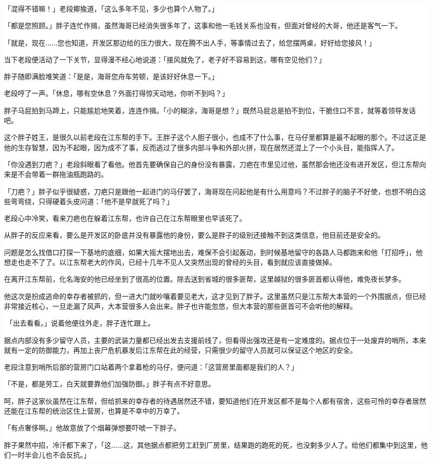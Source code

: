 
「混得不错嘛！」老段揶揄道，「这么多年不见，多少也算个人物了。」


「都是您照顾。」胖子连忙作揖，虽然海哥已经消失很多年了，这事和他一毛钱关系也没有，但面对曾经的大哥，他还是客气一下。


「就是，现在……您也知道，开发区那边给的压力很大，现在腾不出人手，等事情过去了，给您摆两桌，好好给您接风！」


当下老段便活动了一下关节，显得漫不经心地说道：「接风就免了，老子好不容易到这，哪有空见他们？」


胖子随即满脸堆笑道：「是是，海哥您舟车劳顿，是该好好休息一下。」


老段哼了一声。「休息，哪有空休息？外面打得惊天动地，你听不到吗？」


胖子马屁拍到马蹄上，只能尴尬地笑着，连连作揖。「小的糊涂，海哥是想？」既然马屁总是拍不到位，干脆住口不言，就等着领导发话吧。


这个胖子姓王，是很久以前老段在江东帮的手下。王胖子这个人胆子很小，也成不了什么事，在马仔里都算是最不起眼的那个。不过这正是他的生存智慧，因为不起眼，因为成不了事，反而逃过了很多内部斗争和外部火拼，现在居然还混上了一个小头目，能指挥人了。


「你没遇到刀疤？」老段斜眼看了看他。他首先要确保自己的身份没有暴露，刀疤在市里见过他，虽然那会他还没有进开发区，但江东帮向来是不会带着一群拖油瓶跑路的。


「刀疤？」胖子似乎很疑惑，刀疤只是跟他一起进门的马仔罢了，海哥现在问起他是有什么用意吗？不过胖子的脑子不好使，也想不明白这些弯弯绕，只得硬着头皮问道：「他不是早就死了吗？」


老段心中冷笑，看来刀疤也在躲着江东帮，也许自己在江东帮眼里也早该死了。


从胖子的反应来看，要么是开发区的卧底并没有暴露他的身份，要么是胖子的级别还接触不到这类信息，他目前还是安全的。


问题是怎么找借口打探一下基地的底细，如果大摇大摆地出去，难保不会引起轰动，到时候基地留守的各路人马都跑来和他「打招呼」，他想走也走不了了。以江东帮老大的作风，已经十几年不见人又突然出现的曾经的头目，看到就应该直接做掉。


在离开江东帮前，化名海安的他已经坐到了很高的位置。除去送到省城的很多匪帮，这里越狱的很多匪首都认得他，难免夜长梦多。


他这次是扮成逃命的幸存者被抓的，但一进大门就吵嚷着要见老大，这才见到了胖子。这里虽然只是江东帮大本营的一个外围据点，但已经非常接近核心，一旦走漏了风声，大本营很多人会出来。胖子也许能忽悠，但大本营的那些匪首可不会听他的解释。


 「出去看看。」说着他便往外走，胖子连忙跟上。


据点内部没有多少留守人员，主要的武装力量都已经出发去支援前线了，但看得出强攻还是有一定难度的。据点位于一处废弃的哨所，本来就有一定的防御能力，再加上丧尸危机暴发后江东帮在此的经营，只需很少的留守人员就可以保证这个地区的安全。


老段注意到哨所后部的营房门口站着两个拿着枪的马仔，便问道：「这营房里面都是我们的人？」


「不是，都是劳工，白天就要靠他们加强防御。」胖子有点不好意思。


呵，胖子这家伙虽然在江东帮，但给抓来的幸存者的待遇居然还不错，要知道他们在开发区都不是每个人都有宿舍，这些可怜的幸存者居然还能在江东帮的统治区住上营房，也算是不幸中的万幸了。


「有点奢侈啊。」他故意放了个烟幕弹想要吓唬一下胖子。


胖子果然中招，冷汗都下来了，「这……这，其他据点都把劳工赶到厂房里，结果跑的跑死的死，也没剩多少人了。给他们都集中到这里，他们一时半会儿也不会反抗。」


